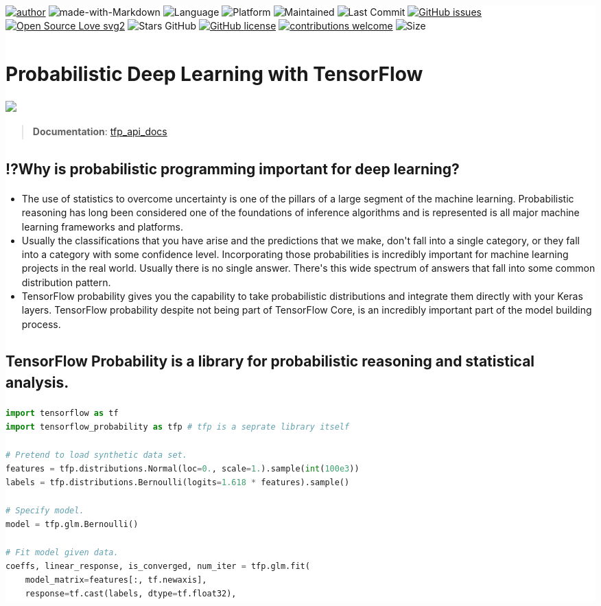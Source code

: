 [![author](https://img.shields.io/badge/author-mohd--faizy-red)](https://github.com/mohd-faizy)
![made-with-Markdown](https://img.shields.io/badge/Made%20with-markdown-blue)
![Language](https://img.shields.io/github/languages/top/mohd-faizy/Probabilistic-Deep-Learning-with-TensorFlow)
![Platform](https://img.shields.io/badge/platform-jupyter%20labs-blue)
![Maintained](https://img.shields.io/maintenance/yes/2024)
![Last Commit](https://img.shields.io/github/last-commit/mohd-faizy/Probabilistic-Deep-Learning-with-TensorFlow)
[![GitHub issues](https://img.shields.io/github/issues/mohd-faizy/Probabilistic-Deep-Learning-with-TensorFlow)](https://github.com/mohd-faizy/07T_Probabilistic-Deep-Learning-with-TensorFlow/issues)
[![Open Source Love svg2](https://badges.frapsoft.com/os/v2/open-source.svg?v=103)](https://opensource.com/resources/what-open-source)
![Stars GitHub](https://img.shields.io/github/stars/mohd-faizy/Probabilistic-Deep-Learning-with-TensorFlow)
[![GitHub license](https://img.shields.io/github/license/mohd-faizy/Probabilistic-Deep-Learning-with-TensorFlow)](https://github.com/mohd-faizy/Probabilistic-Deep-Learning-with-TensorFlow/blob/master/LICENSE)
[![contributions welcome](https://img.shields.io/static/v1.svg?label=Contributions&message=Welcome&color=0059b3&style=flat-square)](https://github.com/mohd-faizy/07T_Probabilistic-Deep-Learning-with-TensorFlow)
![Size](https://img.shields.io/github/repo-size/mohd-faizy/Probabilistic-Deep-Learning-with-TensorFlow)

# **Probabilistic Deep Learning with TensorFlow**

<img src='https://github.com/mohd-faizy/Probabilistic-Deep-Learning-with-TensorFlow/blob/main/Tensorflow_Dev_png/head.png'>

> **Documentation**: [tfp_api_docs](https://www.tensorflow.org/probability/api_docs/python/tfp)

## ⁉️**Why is probabilistic programming important for deep learning?**

- The use of statistics to overcome uncertainty is one of the pillars of a large segment of the machine learning. Probabilistic reasoning has long been considered one of the foundations of inference algorithms and is represented is all major machine learning frameworks and platforms.
- Usually the classifications that you have arise and the predictions that we make, don't fall into a single category, or they fall into a category with some confidence level. Incorporating those probabilities is incredibly important for machine learning projects in the real world. Usually there is no single answer. There's this wide spectrum of answers that fall into some common distribution pattern.
- TensorFlow probability gives you the capability to take probabilistic distributions and integrate them directly with your Keras layers. TensorFlow probability despite not being part of TensorFlow Core, is an incredibly important part of the model building process.

## TensorFlow Probability is a library for probabilistic reasoning and statistical analysis.

```python
import tensorflow as tf
import tensorflow_probability as tfp # tfp is a seprate library itself

# Pretend to load synthetic data set.
features = tfp.distributions.Normal(loc=0., scale=1.).sample(int(100e3))
labels = tfp.distributions.Bernoulli(logits=1.618 * features).sample()

# Specify model.
model = tfp.glm.Bernoulli()

# Fit model given data.
coeffs, linear_response, is_converged, num_iter = tfp.glm.fit(
    model_matrix=features[:, tf.newaxis],
    response=tf.cast(labels, dtype=tf.float32),
```

[twitter]: https://twitter.com/F4izy
[linkedin]: https://www.linkedin.com/in/mohd-faizy/
[Portfolio]: https://ai.stackexchange.com/users/36737/faizy?tab=profile
